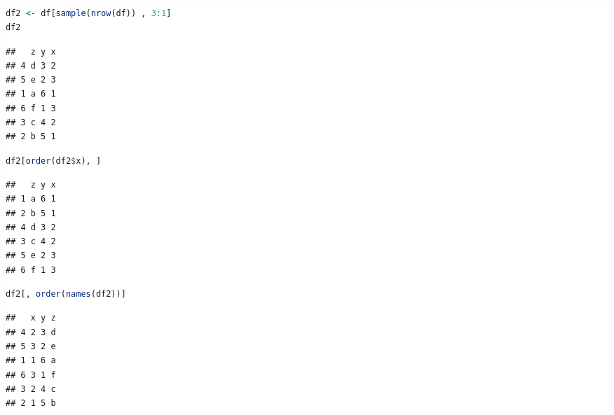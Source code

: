 ``` r
df2 <- df[sample(nrow(df)) , 3:1]
df2
```

    ##   z y x
    ## 4 d 3 2
    ## 5 e 2 3
    ## 1 a 6 1
    ## 6 f 1 3
    ## 3 c 4 2
    ## 2 b 5 1

``` r
df2[order(df2$x), ]
```

    ##   z y x
    ## 1 a 6 1
    ## 2 b 5 1
    ## 4 d 3 2
    ## 3 c 4 2
    ## 5 e 2 3
    ## 6 f 1 3

``` r
df2[, order(names(df2))]
```

    ##   x y z
    ## 4 2 3 d
    ## 5 3 2 e
    ## 1 1 6 a
    ## 6 3 1 f
    ## 3 2 4 c
    ## 2 1 5 b
